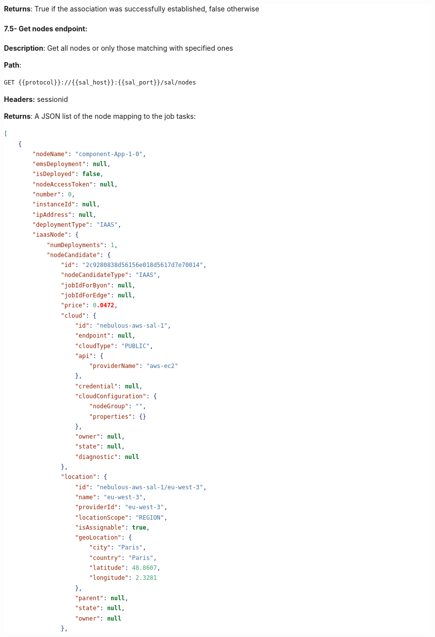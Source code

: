 **Returns**: True if the association was successfully established, false otherwise

#### 7.5- Get nodes endpoint:

**Description**: Get all nodes or only those matching with specified ones

**Path**:

```url
GET {{protocol}}://{{sal_host}}:{{sal_port}}/sal/nodes
```

**Headers:** sessionid

**Returns**: A JSON list of the node mapping to the job tasks:

```json
[
    {
        "nodeName": "component-App-1-0",
        "emsDeployment": null,
        "isDeployed": false,
        "nodeAccessToken": null,
        "number": 0,
        "instanceId": null,
        "ipAddress": null,
        "deploymentType": "IAAS",
        "iaasNode": {
            "numDeployments": 1,
            "nodeCandidate": {
                "id": "2c9280838d56156e018d5617d7e70014",
                "nodeCandidateType": "IAAS",
                "jobIdForByon": null,
                "jobIdForEdge": null,
                "price": 0.0472,
                "cloud": {
                    "id": "nebulous-aws-sal-1",
                    "endpoint": null,
                    "cloudType": "PUBLIC",
                    "api": {
                        "providerName": "aws-ec2"
                    },
                    "credential": null,
                    "cloudConfiguration": {
                        "nodeGroup": "",
                        "properties": {}
                    },
                    "owner": null,
                    "state": null,
                    "diagnostic": null
                },
                "location": {
                    "id": "nebulous-aws-sal-1/eu-west-3",
                    "name": "eu-west-3",
                    "providerId": "eu-west-3",
                    "locationScope": "REGION",
                    "isAssignable": true,
                    "geoLocation": {
                        "city": "Paris",
                        "country": "Paris",
                        "latitude": 48.8607,
                        "longitude": 2.3281
                    },
                    "parent": null,
                    "state": null,
                    "owner": null
                },
```